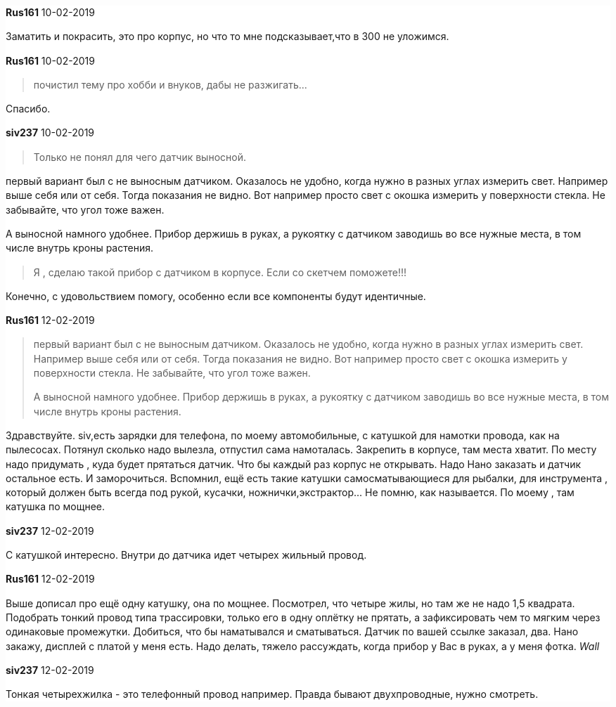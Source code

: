 **Rus161** 10-02-2019

Заматить и покрасить, это про корпус, но что то мне подсказывает,что в 300 не уложимся.


**Rus161** 10-02-2019

> почистил тему про хобби и внуков, дабы не разжигать...

Спасибо.


**siv237** 10-02-2019

> Только не понял для чего датчик выносной. 

первый вариант был с не выносным датчиком. Оказалось не удобно, когда нужно в разных углах измерить свет. Например выше себя или от себя. Тогда показания не видно. Вот например просто свет с окошка измерить у поверхности стекла. Не забывайте, что угол тоже важен.

А выносной намного удобнее. Прибор держишь в руках, а рукоятку с датчиком заводишь во все нужные места, в том числе внутрь кроны растения.

> Я , сделаю такой прибор с датчиком в корпусе. Если со скетчем поможете!!!

Конечно, с удовольствием помогу, особенно если все компоненты будут идентичные.


**Rus161** 12-02-2019

> первый вариант был с не выносным датчиком. Оказалось не удобно, когда нужно в разных углах измерить свет. Например выше себя или от себя. Тогда показания не видно. Вот например просто свет с окошка измерить у поверхности стекла. Не забывайте, что угол тоже важен.
> 
> А выносной намного удобнее. Прибор держишь в руках, а рукоятку с датчиком заводишь во все нужные места, в том числе внутрь кроны растения.

Здравствуйте. siv,есть зарядки для телефона, по моему автомобильные, с катушкой для намотки провода, как на пылесосах. Потянул сколько надо вылезла, отпустил сама намоталась. Закрепить в корпусе, там места хватит. По месту надо придумать , куда будет прятаться датчик. Что бы каждый раз корпус не открывать. Надо Нано заказать и датчик остальное есть. И заморочиться. Вспомнил, ещё есть такие катушки самосматывающиеся для рыбалки, для инструмента , который должен быть всегда под рукой, кусачки, ножнички,экстрактор... Не помню, как называется. По моему , там катушка по мощнее.


**siv237** 12-02-2019

С катушкой интересно. Внутри до датчика идет четырех жильный провод.


**Rus161** 12-02-2019

Выше дописал про ещё одну катушку, она по мощнее. Посмотрел, что четыре жилы, но там же не надо 1,5 квадрата. Подобрать тонкий провод типа трассировки, только его в одну оплётку не прятать, а зафиксировать чем то мягким через одинаковые промежутки. Добиться, что бы наматывался и сматываться. Датчик по вашей ссылке заказал, два. Нано закажу, дисплей с платой у меня есть. Надо делать, тяжело рассуждать, когда прибор у Вас в руках, а у меня фотка. *Wall*


**siv237** 12-02-2019

Тонкая четырехжилка - это телефонный провод например. Правда бывают двухпроводные, нужно смотреть.
